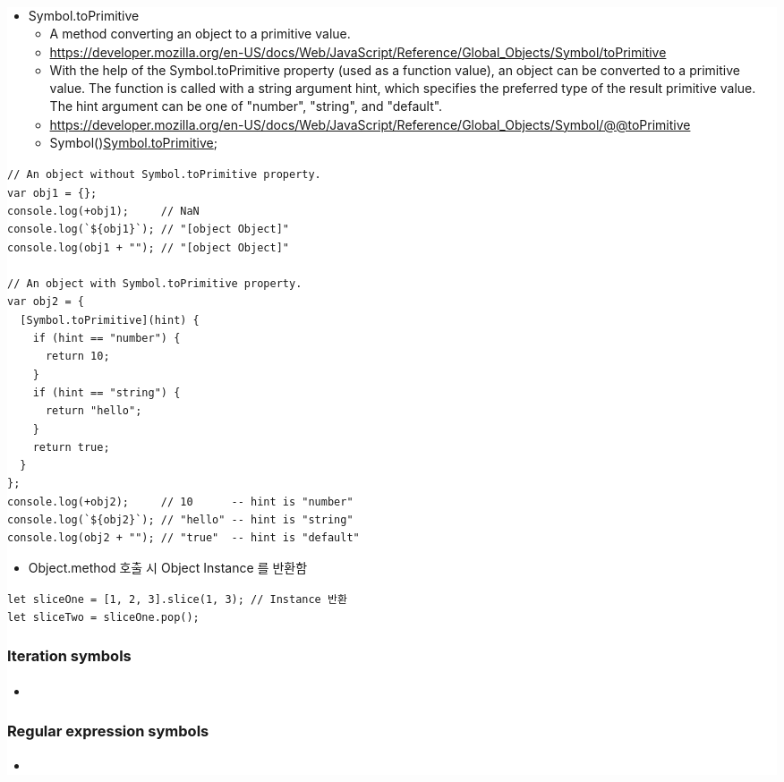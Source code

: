 * Symbol.toPrimitive
  - A method converting an object to a primitive value.
  - https://developer.mozilla.org/en-US/docs/Web/JavaScript/Reference/Global_Objects/Symbol/toPrimitive
  - With the help of the Symbol.toPrimitive property (used as a function value), an object can be converted to a primitive value. The function is called with a string argument hint, which specifies the preferred type of the result primitive value. The hint argument can be one of "number", "string", and "default".
  - https://developer.mozilla.org/en-US/docs/Web/JavaScript/Reference/Global_Objects/Symbol/@@toPrimitive
  - Symbol()[Symbol.toPrimitive](hint);

```
// An object without Symbol.toPrimitive property.
var obj1 = {};
console.log(+obj1);     // NaN
console.log(`${obj1}`); // "[object Object]"
console.log(obj1 + ""); // "[object Object]"

// An object with Symbol.toPrimitive property.
var obj2 = {
  [Symbol.toPrimitive](hint) {
    if (hint == "number") {
      return 10;
    }
    if (hint == "string") {
      return "hello";
    }
    return true;
  }
};
console.log(+obj2);     // 10      -- hint is "number"
console.log(`${obj2}`); // "hello" -- hint is "string"
console.log(obj2 + ""); // "true"  -- hint is "default"
```

* Object.method 호출 시 Object Instance 를 반환함

```
let sliceOne = [1, 2, 3].slice(1, 3); // Instance 반환
let sliceTwo = sliceOne.pop();
```

### Iteration symbols

* 

```
```

### Regular expression symbols

* 

```
```
